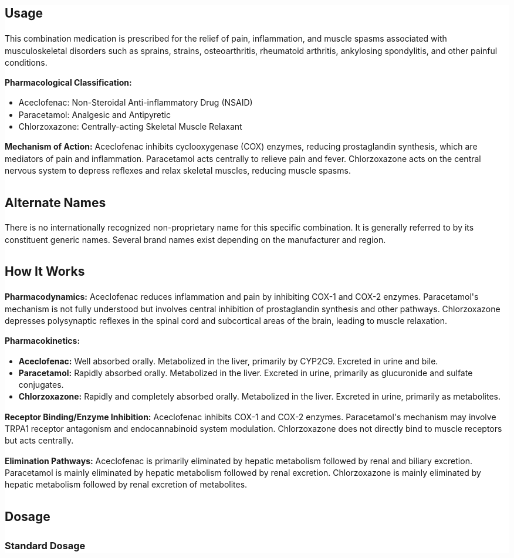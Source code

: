 ## **Usage**

This combination medication is prescribed for the relief of pain, inflammation, and muscle spasms associated with musculoskeletal disorders such as sprains, strains, osteoarthritis, rheumatoid arthritis, ankylosing spondylitis, and other painful conditions.

**Pharmacological Classification:**

* Aceclofenac: Non-Steroidal Anti-inflammatory Drug (NSAID)
* Paracetamol: Analgesic and Antipyretic
* Chlorzoxazone: Centrally-acting Skeletal Muscle Relaxant

**Mechanism of Action:** Aceclofenac inhibits cyclooxygenase (COX) enzymes, reducing prostaglandin synthesis, which are mediators of pain and inflammation. Paracetamol acts centrally to relieve pain and fever. Chlorzoxazone acts on the central nervous system to depress reflexes and relax skeletal muscles, reducing muscle spasms.

## **Alternate Names**

There is no internationally recognized non-proprietary name for this specific combination. It is generally referred to by its constituent generic names.  Several brand names exist depending on the manufacturer and region.

## **How It Works**

**Pharmacodynamics:**  Aceclofenac reduces inflammation and pain by inhibiting COX-1 and COX-2 enzymes.  Paracetamol's mechanism is not fully understood but involves central inhibition of prostaglandin synthesis and other pathways. Chlorzoxazone depresses polysynaptic reflexes in the spinal cord and subcortical areas of the brain, leading to muscle relaxation.

**Pharmacokinetics:**

* **Aceclofenac:** Well absorbed orally. Metabolized in the liver, primarily by CYP2C9. Excreted in urine and bile.
* **Paracetamol:**  Rapidly absorbed orally.  Metabolized in the liver. Excreted in urine, primarily as glucuronide and sulfate conjugates.
* **Chlorzoxazone:**  Rapidly and completely absorbed orally.  Metabolized in the liver. Excreted in urine, primarily as metabolites.

**Receptor Binding/Enzyme Inhibition:**  Aceclofenac inhibits COX-1 and COX-2 enzymes. Paracetamol's mechanism may involve TRPA1 receptor antagonism and endocannabinoid system modulation. Chlorzoxazone does not directly bind to muscle receptors but acts centrally.

**Elimination Pathways:**  Aceclofenac is primarily eliminated by hepatic metabolism followed by renal and biliary excretion. Paracetamol is mainly eliminated by hepatic metabolism followed by renal excretion.  Chlorzoxazone is mainly eliminated by hepatic metabolism followed by renal excretion of metabolites.


## **Dosage**

### **Standard Dosage**
